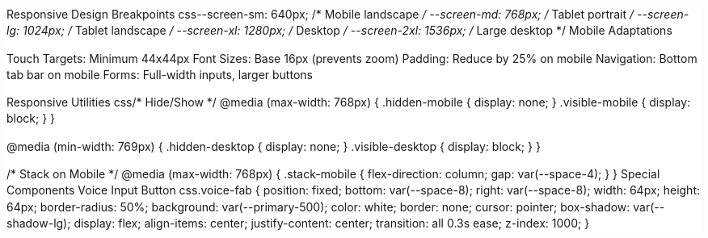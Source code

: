 Responsive Design
Breakpoints
css--screen-sm: 640px;   /* Mobile landscape */
--screen-md: 768px;   /* Tablet portrait */
--screen-lg: 1024px;  /* Tablet landscape */
--screen-xl: 1280px;  /* Desktop */
--screen-2xl: 1536px; /* Large desktop */
Mobile Adaptations

Touch Targets: Minimum 44x44px
Font Sizes: Base 16px (prevents zoom)
Padding: Reduce by 25% on mobile
Navigation: Bottom tab bar on mobile
Forms: Full-width inputs, larger buttons

Responsive Utilities
css/* Hide/Show */
@media (max-width: 768px) {
  .hidden-mobile { display: none; }
  .visible-mobile { display: block; }
}

@media (min-width: 769px) {
  .hidden-desktop { display: none; }
  .visible-desktop { display: block; }
}

/* Stack on Mobile */
@media (max-width: 768px) {
  .stack-mobile {
    flex-direction: column;
    gap: var(--space-4);
  }
}
Special Components
Voice Input Button
css.voice-fab {
  position: fixed;
  bottom: var(--space-8);
  right: var(--space-8);
  width: 64px;
  height: 64px;
  border-radius: 50%;
  background: var(--primary-500);
  color: white;
  border: none;
  cursor: pointer;
  box-shadow: var(--shadow-lg);
  display: flex;
  align-items: center;
  justify-content: center;
  transition: all 0.3s ease;
  z-index: 1000;
}
